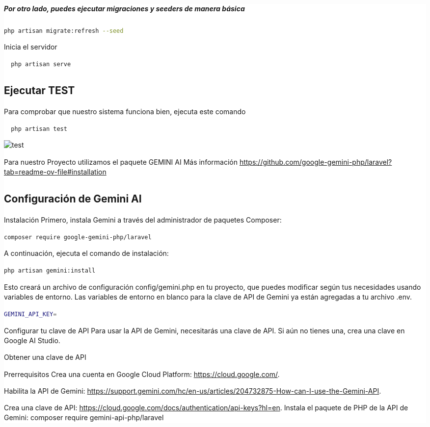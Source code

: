 ##### Por otro lado, puedes ejecutar migraciones y seeders de manera básica
```bash
php artisan migrate:refresh --seed
```
Inicia el servidor

```bash
  php artisan serve
```

## Ejecutar TEST
Para comprobar que nuestro sistema funciona bien, ejecuta este comando

```bash
  php artisan test
```
![test](https://github.com/jhoncolocolo/laragpt/assets/1965532/86931afe-f2b3-470f-8d35-23326eaf84d8)

Para nuestro Proyecto utilizamos el paquete GEMINI AI
Más información https://github.com/google-gemini-php/laravel?tab=readme-ov-file#installation

## Configuración de Gemini AI
Instalación
Primero, instala Gemini a través del administrador de paquetes Composer:

```bash
composer require google-gemini-php/laravel
```

A continuación, ejecuta el comando de instalación:

```bash
php artisan gemini:install
```

Esto creará un archivo de configuración config/gemini.php en tu proyecto, que puedes modificar según tus necesidades usando variables de entorno. Las variables de entorno en blanco para la clave de API de Gemini ya están agregadas a tu archivo .env.

```bash
GEMINI_API_KEY=
```

Configurar tu clave de API
Para usar la API de Gemini, necesitarás una clave de API. Si aún no tienes una, crea una clave en Google AI Studio.

Obtener una clave de API

Prerrequisitos
Crea una cuenta en Google Cloud Platform: https://cloud.google.com/.

Habilita la API de Gemini: https://support.gemini.com/hc/en-us/articles/204732875-How-can-I-use-the-Gemini-API.

Crea una clave de API: https://cloud.google.com/docs/authentication/api-keys?hl=en.
Instala el paquete de PHP de la API de Gemini: composer require gemini-api-php/laravel

